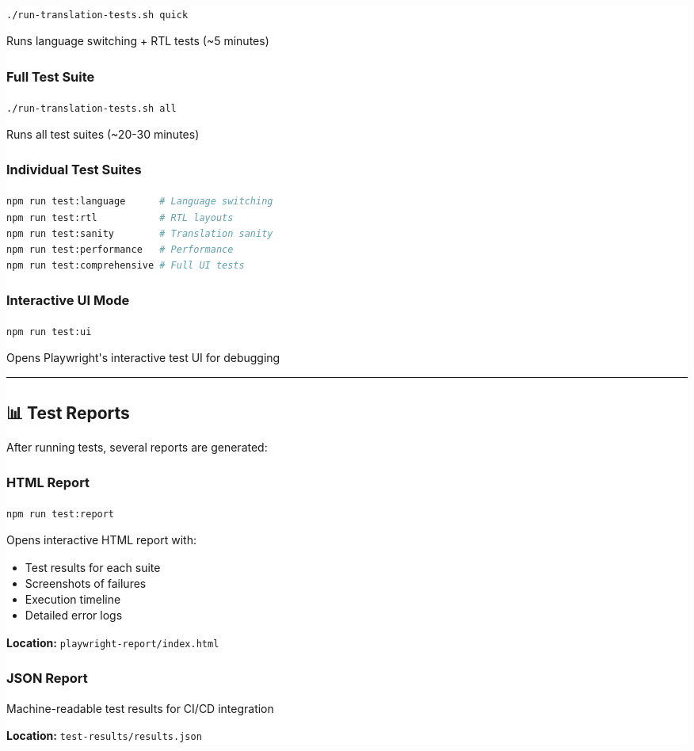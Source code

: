 ```bash
./run-translation-tests.sh quick
```

Runs language switching + RTL tests (~5 minutes)

### Full Test Suite

```bash
./run-translation-tests.sh all
```

Runs all test suites (~20-30 minutes)

### Individual Test Suites

```bash
npm run test:language      # Language switching
npm run test:rtl           # RTL layouts
npm run test:sanity        # Translation sanity
npm run test:performance   # Performance
npm run test:comprehensive # Full UI tests
```

### Interactive UI Mode

```bash
npm run test:ui
```

Opens Playwright's interactive test UI for debugging

---

## 📊 Test Reports

After running tests, several reports are generated:

### HTML Report
```bash
npm run test:report
```

Opens interactive HTML report with:
- Test results for each suite
- Screenshots of failures
- Execution timeline
- Detailed error logs

**Location:** `playwright-report/index.html`

### JSON Report

Machine-readable test results for CI/CD integration

**Location:** `test-results/results.json`
